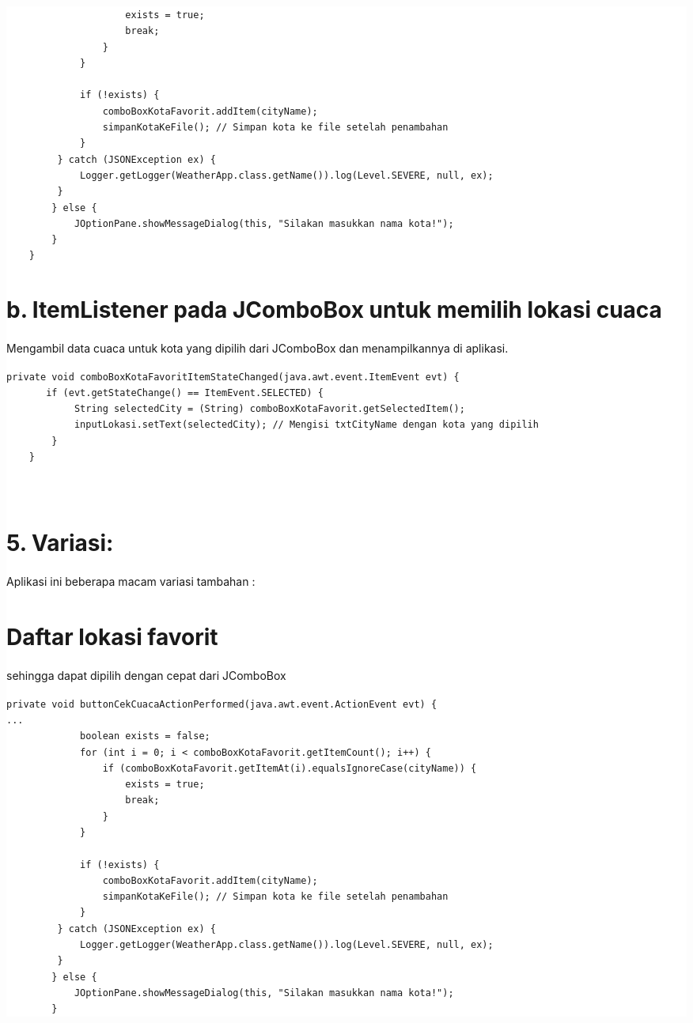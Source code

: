 ```
                     exists = true;
                     break;
                 }
             }
             
             if (!exists) {
                 comboBoxKotaFavorit.addItem(cityName);
                 simpanKotaKeFile(); // Simpan kota ke file setelah penambahan
             }
         } catch (JSONException ex) {
             Logger.getLogger(WeatherApp.class.getName()).log(Level.SEVERE, null, ex);
         }
        } else {
            JOptionPane.showMessageDialog(this, "Silakan masukkan nama kota!");
        }
    }                                              
```

# b. ItemListener pada JComboBox untuk memilih lokasi cuaca
Mengambil data cuaca untuk kota yang dipilih dari JComboBox dan menampilkannya di aplikasi.
```
private void comboBoxKotaFavoritItemStateChanged(java.awt.event.ItemEvent evt) {                                                     
       if (evt.getStateChange() == ItemEvent.SELECTED) {
            String selectedCity = (String) comboBoxKotaFavorit.getSelectedItem();
            inputLokasi.setText(selectedCity); // Mengisi txtCityName dengan kota yang dipilih
        }
    }

   
```

# 5. Variasi:
Aplikasi ini beberapa macam variasi tambahan :

# Daftar lokasi favorit
sehingga dapat dipilih dengan cepat dari JComboBox
```
private void buttonCekCuacaActionPerformed(java.awt.event.ActionEvent evt) {
...             
             boolean exists = false;
             for (int i = 0; i < comboBoxKotaFavorit.getItemCount(); i++) {
                 if (comboBoxKotaFavorit.getItemAt(i).equalsIgnoreCase(cityName)) {
                     exists = true;
                     break;
                 }
             }
             
             if (!exists) {
                 comboBoxKotaFavorit.addItem(cityName);
                 simpanKotaKeFile(); // Simpan kota ke file setelah penambahan
             }
         } catch (JSONException ex) {
             Logger.getLogger(WeatherApp.class.getName()).log(Level.SEVERE, null, ex);
         }
        } else {
            JOptionPane.showMessageDialog(this, "Silakan masukkan nama kota!");
        }

```